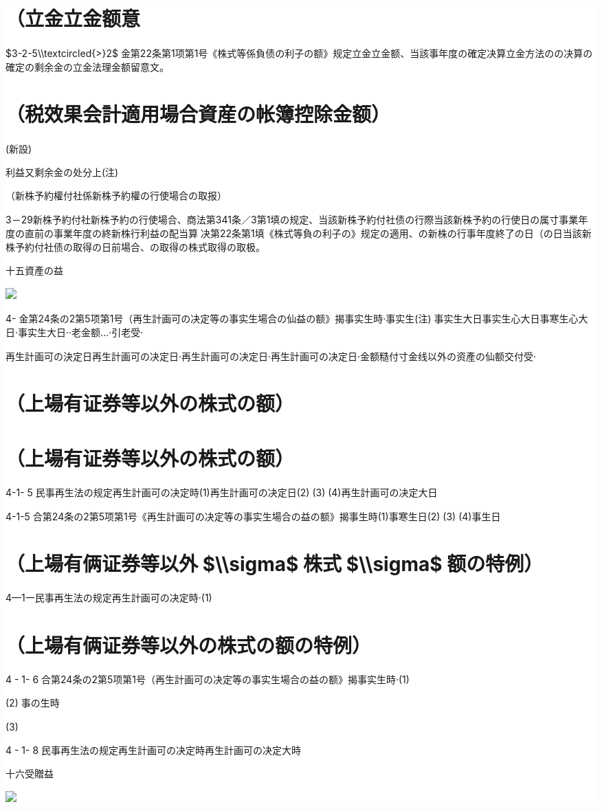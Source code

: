 # （立金立金额意

$3-2-5\\textcircled{>}2$ 金第22条第1项第1号《株式等係負债の利子の额》规定立金立金额、当該事年度の確定决算立金方法のの决算の確定の剩余金の立金法理金额留意文。

# （税效果会計適用場合資産の帐簿控除金额）

(新設)

利益又剩余金の处分上(注)

（新株予約權付社係新株予約權の行使場合の取报）

3－29新株予約付社新株予約の行使場合、商法第341条／3第1填の规定、当該新株予約付社债の行際当該新株予約の行使日の属寸事業年度の直前の事業年度の終新株行利益の配当算 决第22条第1填《株式等負の利子の》规定の適用、の新株の行事年度終了の日（の日当該新株予約付社债の取得の日前場合、の取得の株式取得の取极。

十五資產の益

![](https://www.nta.go.jp/tmp/5480133d-abc1-4c89-8fd2-5b4b9f7e64d4/images/c82998b1a5b181917231d1b42d1c2e8c96b226d858a22154231d6cfe31c7b604.jpg)

4- 金第24条の2第5项第1号（再生計画可の决定等の事实生場合の仙益の额》揭事实生時·事实生(注) 事实生大日事实生心大日事寒生心大日·事实生大日··老金额...·引老受·

再生計画可の決定日再生計画可の决定日·再生計画可の决定日·再生計画可の决定日·金额糙付寸金线以外の资產の仙额交付受·

# （上場有证券等以外の株式の额）

# （上場有证券等以外の株式の额）

4-1- 5 民事再生法の规定再生計画可の决定時(1)再生計画可の决定日(2) (3) (4)再生計画可の决定大日

4-1-5 合第24条の2第5项第1号《再生計画可の决定等の事实生場合の益の额》揭事生時(1)事寒生日(2) (3) (4)事生日

# （上場有俩证券等以外 $\\sigma$ 株式 $\\sigma$ 额の特例）

4—1一民事再生法の规定再生計画可の决定時·(1)

# （上場有俩证券等以外の株式の额の特例）

4 - 1- 6 合第24条の2第5项第1号（再生計画可の决定等の事实生場合の益の额》揭事实生時·(1)

(2) 事の生時

(3)

4 - 1- 8 民事再生法の规定再生計画可の决定時再生計画可の决定大時

十六受贈益

![](https://www.nta.go.jp/tmp/5480133d-abc1-4c89-8fd2-5b4b9f7e64d4/images/428344aa738309604c1c64c5050a245833bc8616fc92479558fee21f23efb78c.jpg)